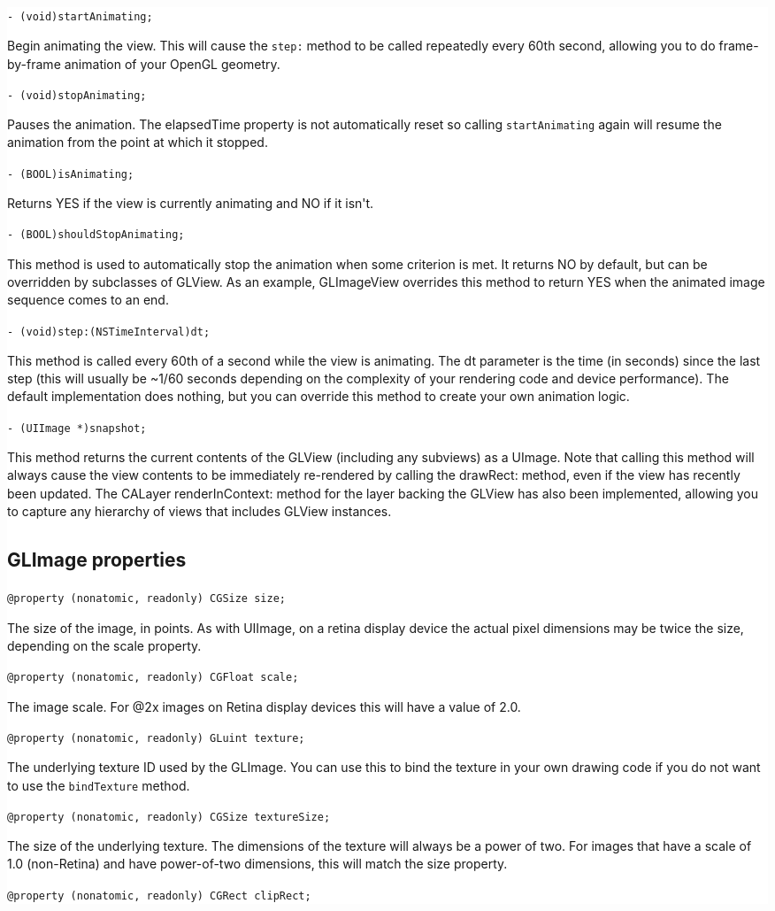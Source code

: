     - (void)startAnimating;
    
Begin animating the view. This will cause the `step:` method to be called repeatedly every 60th second, allowing you to do frame-by-frame animation of your OpenGL geometry.
    
    - (void)stopAnimating;
    
Pauses the animation. The elapsedTime property is not automatically reset so calling `startAnimating` again will resume the animation from the point at which it stopped.
    
    - (BOOL)isAnimating;
    
Returns YES if the view is currently animating and NO if it isn't.

    - (BOOL)shouldStopAnimating;

This method is used to automatically stop the animation when some criterion is met. It returns NO by default, but can be overridden by subclasses of GLView. As an example, GLImageView overrides this method to return YES when the animated image sequence comes to an end.
    
    - (void)step:(NSTimeInterval)dt;

This method is called every 60th of a second while the view is animating. The dt parameter is the time (in seconds) since the last step (this will usually be ~1/60 seconds depending on the complexity of your rendering code and device performance). The default implementation does nothing, but you can override this method to create your own animation logic.

    - (UIImage *)snapshot;
    
This method returns the current contents of the GLView (including any subviews) as a UImage. Note that calling this method will always cause the view contents to be immediately re-rendered by calling the drawRect: method, even if the view has recently been updated. The CALayer renderInContext: method for the layer backing the GLView has also been implemented, allowing you to capture any hierarchy of views that includes GLView instances. 


GLImage properties
-------------------

	@property (nonatomic, readonly) CGSize size;
	
The size of the image, in points. As with UIImage, on a retina display device the actual pixel dimensions may be twice the size, depending on the scale property.
	
	@property (nonatomic, readonly) CGFloat scale;

The image scale. For @2x images on Retina display devices this will have a value of 2.0.

    @property (nonatomic, readonly) GLuint texture;
    
The underlying texture ID used by the GLImage. You can use this to bind the texture in your own drawing code if you do not want to use the `bindTexture` method.

    @property (nonatomic, readonly) CGSize textureSize;
    
The size of the underlying texture. The dimensions of the texture will always be a power of two. For images that have a scale of 1.0 (non-Retina) and have power-of-two dimensions, this will match the size property.

    @property (nonatomic, readonly) CGRect clipRect;

